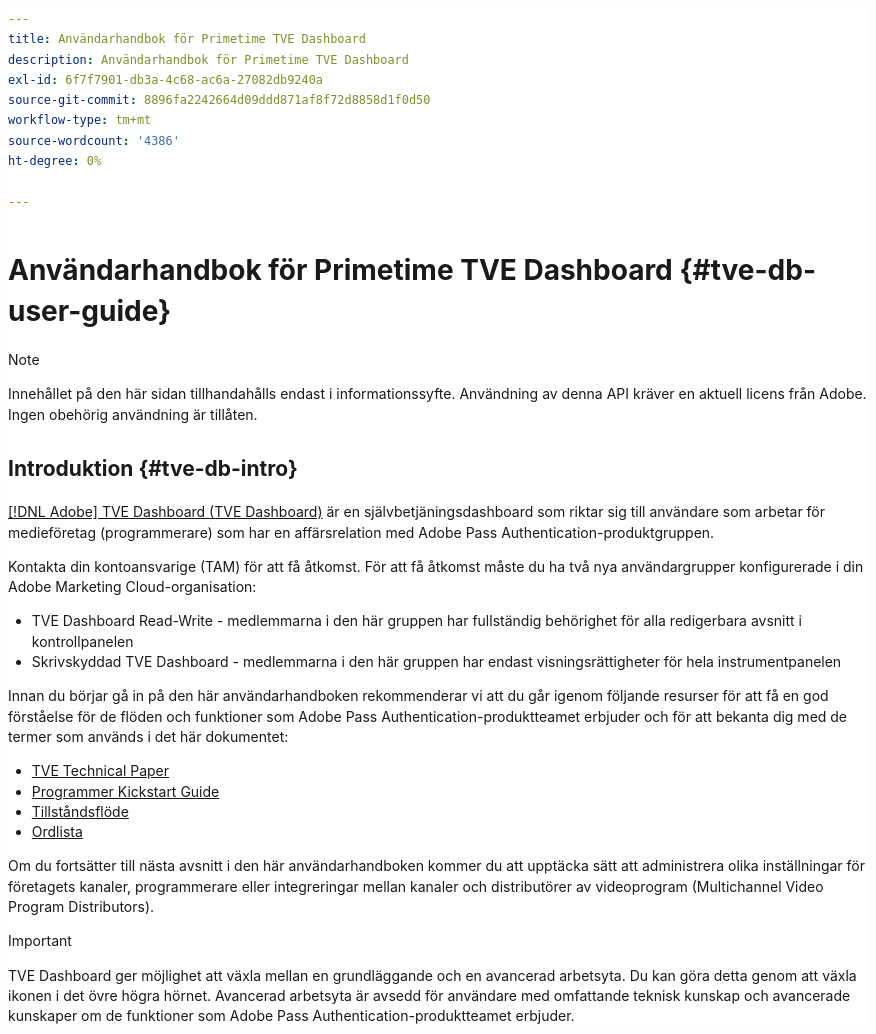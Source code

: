 ```yaml
---
title: Användarhandbok för Primetime TVE Dashboard
description: Användarhandbok för Primetime TVE Dashboard
exl-id: 6f7f7901-db3a-4c68-ac6a-27082db9240a
source-git-commit: 8896fa2242664d09ddd871af8f72d8858d1f0d50
workflow-type: tm+mt
source-wordcount: '4386'
ht-degree: 0%

---
```


# Användarhandbok för Primetime TVE Dashboard {#tve-db-user-guide}

>[!NOTE]
>
>Innehållet på den här sidan tillhandahålls endast i informationssyfte. Användning av denna API kräver en aktuell licens från Adobe. Ingen obehörig användning är tillåten.

## Introduktion {#tve-db-intro}

[[!DNL Adobe] TVE Dashboard (TVE Dashboard)](https://console.auth.adobe.com/) är en självbetjäningsdashboard som riktar sig till användare som arbetar för medieföretag (programmerare) som har en affärsrelation med Adobe Pass Authentication-produktgruppen.

Kontakta din kontoansvarige (TAM) för att få åtkomst. För att få åtkomst måste du ha två nya användargrupper konfigurerade i din Adobe Marketing Cloud-organisation:

* TVE Dashboard Read-Write - medlemmarna i den här gruppen har fullständig behörighet för alla redigerbara avsnitt i kontrollpanelen
* Skrivskyddad TVE Dashboard - medlemmarna i den här gruppen har endast visningsrättigheter för hela instrumentpanelen


Innan du börjar gå in på den här användarhandboken rekommenderar vi att du går igenom följande resurser för att få en god förståelse för de flöden och funktioner som Adobe Pass Authentication-produktteamet erbjuder och för att bekanta dig med de termer som används i det här dokumentet:

* [TVE Technical Paper](/help/authentication/technical-paper.md)
* [Programmer Kickstart Guide](/help/authentication/programmer-kickstart-guide.md)
* [Tillståndsflöde](/help/authentication/entitlement-flow.md)
* [Ordlista](/help/authentication/glossary.md)


Om du fortsätter till nästa avsnitt i den här användarhandboken kommer du att upptäcka sätt att administrera olika inställningar för företagets kanaler, programmerare eller integreringar mellan kanaler och distributörer av videoprogram (Multichannel Video Program Distributors).

>[!IMPORTANT]
>TVE Dashboard ger möjlighet att växla mellan en grundläggande och en avancerad arbetsyta. Du kan göra detta genom att växla ikonen i det övre högra hörnet. Avancerad arbetsyta är avsedd för användare med omfattande teknisk kunskap och avancerade kunskaper om de funktioner som Adobe Pass Authentication-produktteamet erbjuder.
